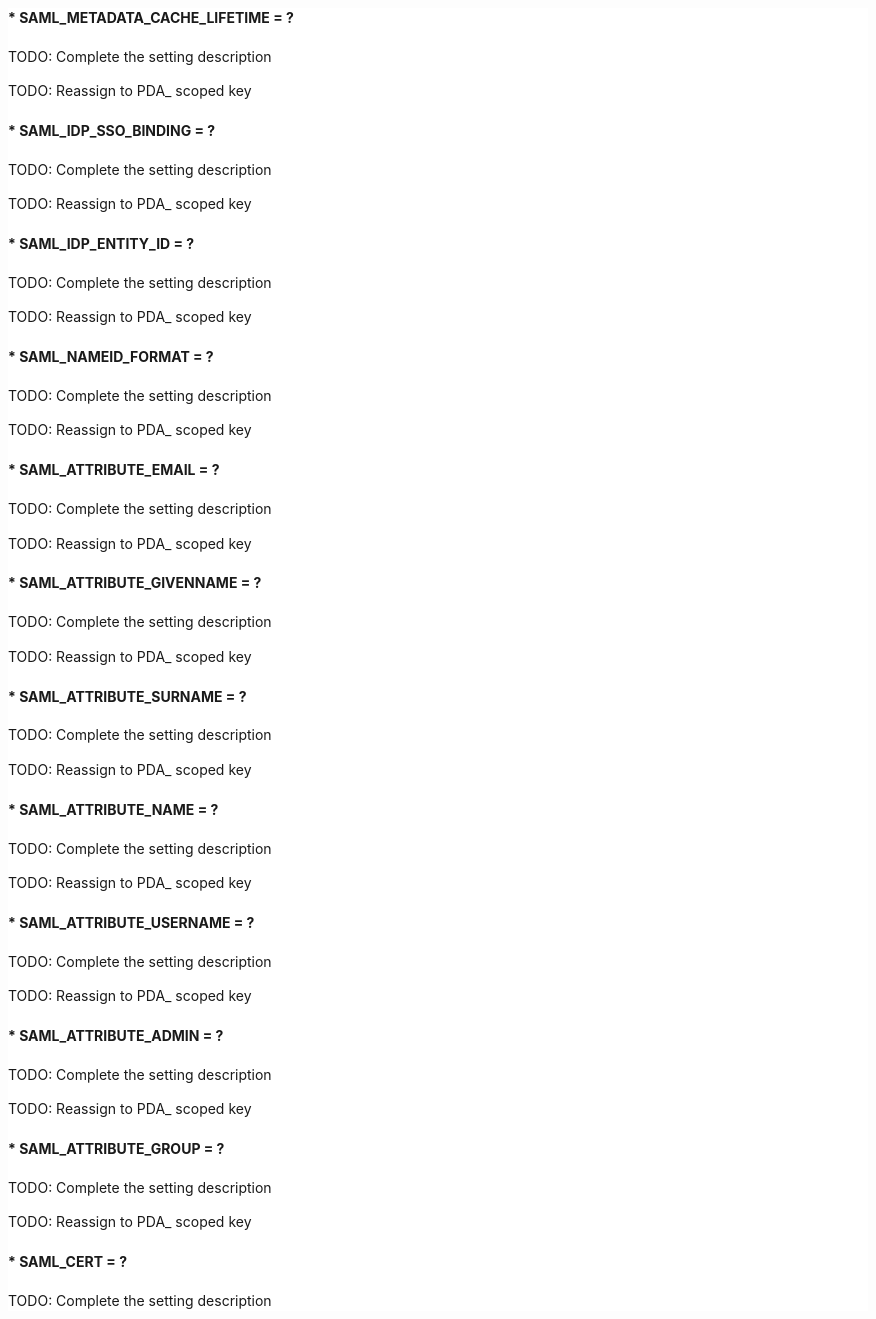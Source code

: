 #### * SAML_METADATA_CACHE_LIFETIME = ?
TODO: Complete the setting description

TODO: Reassign to PDA_ scoped key

#### * SAML_IDP_SSO_BINDING = ?
TODO: Complete the setting description

TODO: Reassign to PDA_ scoped key

#### * SAML_IDP_ENTITY_ID = ?
TODO: Complete the setting description

TODO: Reassign to PDA_ scoped key

#### * SAML_NAMEID_FORMAT = ?
TODO: Complete the setting description

TODO: Reassign to PDA_ scoped key

#### * SAML_ATTRIBUTE_EMAIL = ?
TODO: Complete the setting description

TODO: Reassign to PDA_ scoped key

#### * SAML_ATTRIBUTE_GIVENNAME = ?
TODO: Complete the setting description

TODO: Reassign to PDA_ scoped key

#### * SAML_ATTRIBUTE_SURNAME = ?
TODO: Complete the setting description

TODO: Reassign to PDA_ scoped key

#### * SAML_ATTRIBUTE_NAME = ?
TODO: Complete the setting description

TODO: Reassign to PDA_ scoped key

#### * SAML_ATTRIBUTE_USERNAME = ?
TODO: Complete the setting description

TODO: Reassign to PDA_ scoped key

#### * SAML_ATTRIBUTE_ADMIN = ?
TODO: Complete the setting description

TODO: Reassign to PDA_ scoped key

#### * SAML_ATTRIBUTE_GROUP = ?
TODO: Complete the setting description

TODO: Reassign to PDA_ scoped key

#### * SAML_CERT = ?
TODO: Complete the setting description
